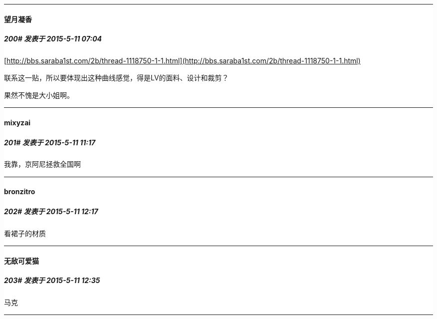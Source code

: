 
*****

####  望月凝香  
##### 200#       发表于 2015-5-11 07:04



[http://bbs.saraba1st.com/2b/thread-1118750-1-1.html](http://bbs.saraba1st.com/2b/thread-1118750-1-1.html)

联系这一贴，所以要体现出这种曲线感觉，得是LV的面料、设计和裁剪？

果然不愧是大小姐啊。







*****

####  mixyzai  
##### 201#       发表于 2015-5-11 11:17




我靠，京阿尼拯救全国啊







*****

####  bronzitro  
##### 202#       发表于 2015-5-11 12:17




看裙子的材质







*****

####  无敌可爱猫  
##### 203#       发表于 2015-5-11 12:35




马克







*****

